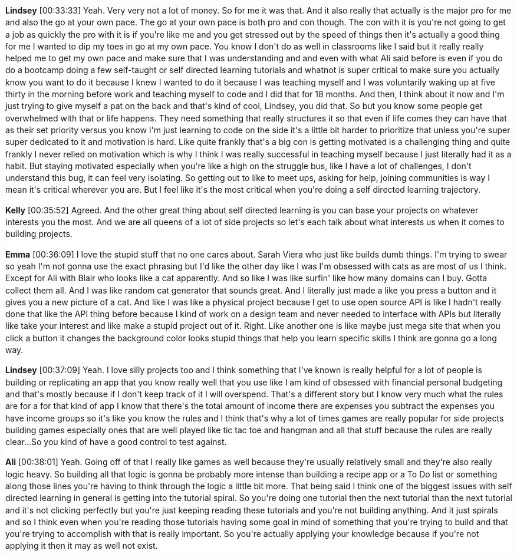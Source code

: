 **Lindsey** [00:33:33] Yeah. Very very not a lot of money. So for me it was that. And it also really that actually is the major pro for me and also the go at your own pace. The go at your own pace is both pro and con though. The con with it is you&#39;re not going to get a job as quickly the pro with it is if you&#39;re like me and you get stressed out by the speed of things then it&#39;s actually a good thing for me I wanted to dip my toes in go at my own pace. You know I don&#39;t do as well in classrooms like I said but it really really helped me to get my own pace and make sure that I was understanding and and even with what Ali said before is even if you do do a bootcamp doing a few self-taught or self directed learning tutorials and whatnot is super critical to make sure you actually know you want to do it because I knew I wanted to do it because I was teaching myself and I was voluntarily waking up at five thirty in the morning before work and teaching myself to code and I did that for 18 months. And then, I think about it now and I&#39;m just trying to give myself a pat on the back and that&#39;s kind of cool, Lindsey, you did that. So but you know some people get overwhelmed with that or life happens. They need something that really structures it so that even if life comes they can have that as their set priority versus you know I&#39;m just learning to code on the side it&#39;s a little bit harder to prioritize that unless you&#39;re super super dedicated to it and motivation is hard. Like quite frankly that&#39;s a big con is getting motivated is a challenging thing and quite frankly I never relied on motivation which is why I think I was really successful in teaching myself because I just literally had it as a habit. But staying motivated especially when you&#39;re like a high on the struggle bus, like I have a lot of challenges, I don&#39;t understand this bug, it can feel very isolating. So getting out to like to meet ups, asking for help, joining communities is way I mean it&#39;s critical wherever you are. But I feel like it&#39;s the most critical when you&#39;re doing a self directed learning trajectory.

**Kelly** [00:35:52] Agreed. And the other great thing about self directed learning is you can base your projects on whatever interests you the most. And we are all queens of a lot of side projects so let&#39;s each talk about what interests us when it comes to building projects.

**Emma** [00:36:09] I love the stupid stuff that no one cares about. Sarah Viera who just like builds dumb things. I&#39;m trying to swear so yeah I&#39;m not gonna use the exact phrasing but I&#39;d like the other day like I was I&#39;m obsessed with cats as are most of us I think. Except for Ali with Blair who looks like a cat apparently. And so like I was like surfin&#39; like how many domains can I buy. Gotta collect them all. And I was like random cat generator that sounds great. And I literally just made a like you press a button and it gives you a new picture of a cat. And like I was like a physical project because I get to use open source API is like I hadn&#39;t really done that like the API thing before because I kind of work on a design team and never needed to interface with APIs but literally like take your interest and like make a stupid project out of it. Right. Like another one is like maybe just mega site that when you click a button it changes the background color looks stupid things that help you learn specific skills I think are gonna go a long way.

**Lindsey** [00:37:09] Yeah. I love silly projects too and I think something that I&#39;ve known is really helpful for a lot of people is building or replicating an app that you know really well that you use like I am kind of obsessed with financial personal budgeting and that&#39;s mostly because if I don&#39;t keep track of it I will overspend. That&#39;s a different story but I know very much what the rules are for a for that kind of app I know that there&#39;s the total amount of income there are expenses you subtract the expenses you have income groups so it&#39;s like you know the rules and I think that&#39;s why a lot of times games are really popular for side projects building games especially ones that are well played like tic tac toe and hangman and all that stuff because the rules are really clear...So you kind of have a good control to test against.

**Ali** [00:38:01] Yeah. Going off of that I really like games as well because they&#39;re usually relatively small and they&#39;re also really logic heavy. So building all that logic is gonna be probably more intense than building a recipe app or a To Do list or something along those lines you&#39;re having to think through the logic a little bit more. That being said I think one of the biggest issues with self directed learning in general is getting into the tutorial spiral. So you&#39;re doing one tutorial then the next tutorial than the next tutorial and it&#39;s not clicking perfectly but you&#39;re just keeping reading these tutorials and you&#39;re not building anything. And it just spirals and so I think even when you&#39;re reading those tutorials having some goal in mind of something that you&#39;re trying to build and that you&#39;re trying to accomplish with that is really important. So you&#39;re actually applying your knowledge because if you&#39;re not applying it then it may as well not exist.
